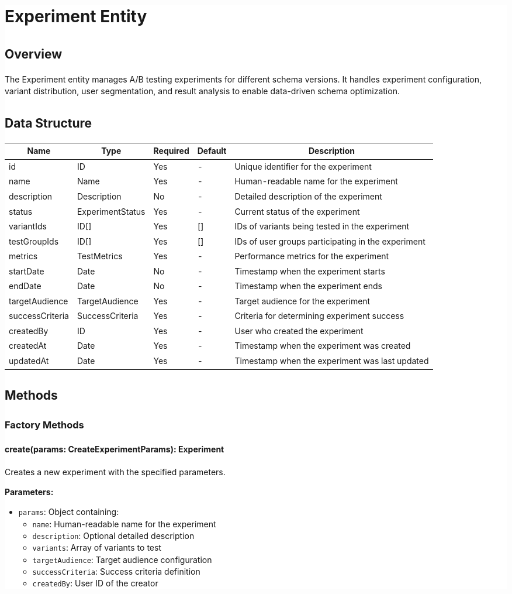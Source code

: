 # Experiment Entity

## Overview

The Experiment entity manages A/B testing experiments for different schema versions. It handles experiment configuration, variant distribution, user segmentation, and result analysis to enable data-driven schema optimization.

## Data Structure

| Name            | Type             | Required | Default | Description                                        |
| --------------- | ---------------- | -------- | ------- | -------------------------------------------------- |
| id              | ID               | Yes      | -       | Unique identifier for the experiment               |
| name            | Name             | Yes      | -       | Human-readable name for the experiment             |
| description     | Description      | No       | -       | Detailed description of the experiment             |
| status          | ExperimentStatus | Yes      | -       | Current status of the experiment                   |
| variantIds      | ID[]             | Yes      | []      | IDs of variants being tested in the experiment     |
| testGroupIds    | ID[]             | Yes      | []      | IDs of user groups participating in the experiment |
| metrics         | TestMetrics      | Yes      | -       | Performance metrics for the experiment             |
| startDate       | Date             | No       | -       | Timestamp when the experiment starts               |
| endDate         | Date             | No       | -       | Timestamp when the experiment ends                 |
| targetAudience  | TargetAudience   | Yes      | -       | Target audience for the experiment                 |
| successCriteria | SuccessCriteria  | Yes      | -       | Criteria for determining experiment success        |
| createdBy       | ID               | Yes      | -       | User who created the experiment                    |
| createdAt       | Date             | Yes      | -       | Timestamp when the experiment was created          |
| updatedAt       | Date             | Yes      | -       | Timestamp when the experiment was last updated     |

## Methods

### Factory Methods

#### create(params: CreateExperimentParams): Experiment

Creates a new experiment with the specified parameters.

**Parameters:**

- `params`: Object containing:
  - `name`: Human-readable name for the experiment
  - `description`: Optional detailed description
  - `variants`: Array of variants to test
  - `targetAudience`: Target audience configuration
  - `successCriteria`: Success criteria definition
  - `createdBy`: User ID of the creator
